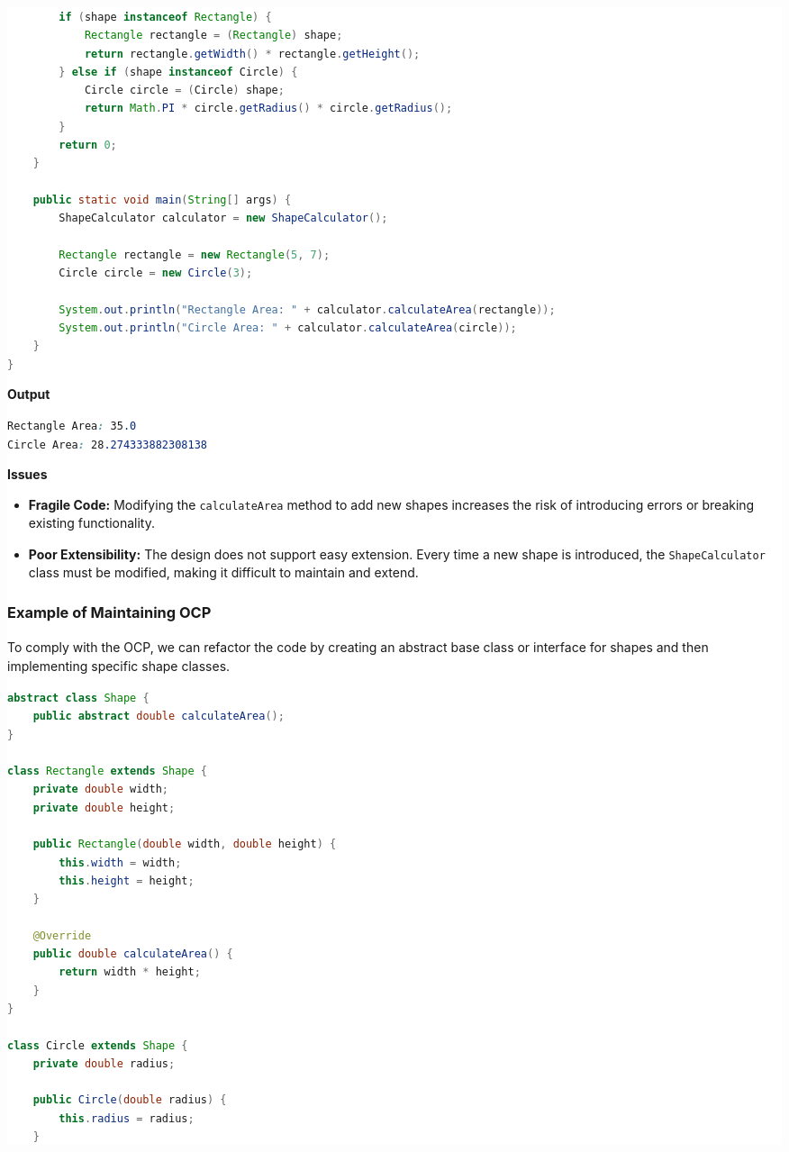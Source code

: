 ```java
        if (shape instanceof Rectangle) {
            Rectangle rectangle = (Rectangle) shape;
            return rectangle.getWidth() * rectangle.getHeight();
        } else if (shape instanceof Circle) {
            Circle circle = (Circle) shape;
            return Math.PI * circle.getRadius() * circle.getRadius();
        }
        return 0;
    }

    public static void main(String[] args) {
        ShapeCalculator calculator = new ShapeCalculator();

        Rectangle rectangle = new Rectangle(5, 7);
        Circle circle = new Circle(3);

        System.out.println("Rectangle Area: " + calculator.calculateArea(rectangle));
        System.out.println("Circle Area: " + calculator.calculateArea(circle));
    }
}
```

**Output**
```css
Rectangle Area: 35.0
Circle Area: 28.274333882308138
```
**Issues**

- **Fragile Code:** Modifying the `calculateArea` method to add new shapes increases the risk of introducing errors or breaking existing functionality.

- **Poor Extensibility:** The design does not support easy extension. Every time a new shape is introduced, the `ShapeCalculator` class must be modified, making it difficult to maintain and extend.

### Example of Maintaining OCP

To comply with the OCP, we can refactor the code by creating an abstract base class or interface for shapes and then implementing specific shape classes.

```java
abstract class Shape {
    public abstract double calculateArea();
}

class Rectangle extends Shape {
    private double width;
    private double height;

    public Rectangle(double width, double height) {
        this.width = width;
        this.height = height;
    }

    @Override
    public double calculateArea() {
        return width * height;
    }
}

class Circle extends Shape {
    private double radius;

    public Circle(double radius) {
        this.radius = radius;
    }
```